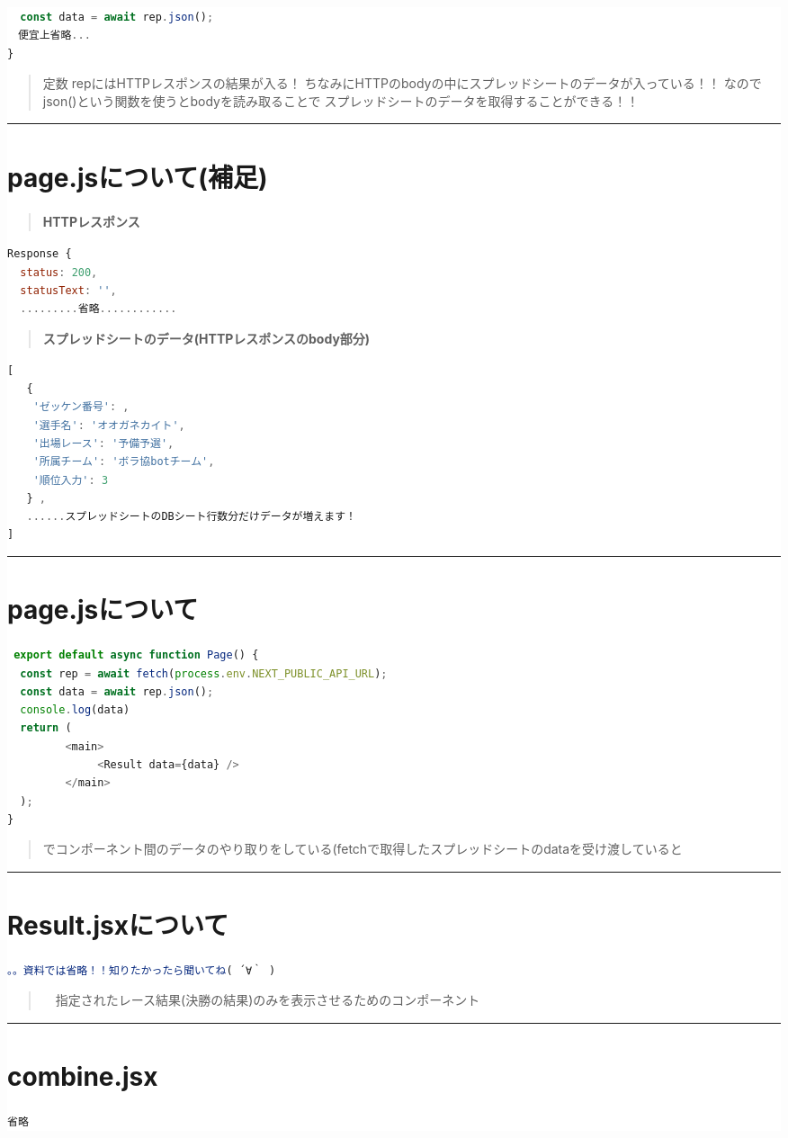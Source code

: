 ```js
  const data = await rep.json();
　便宜上省略...
}
```
> 定数 repにはHTTPレスポンスの結果が入る！
ちなみにHTTPのbodyの中にスプレッドシートのデータが入っている！！
なのでjson()という関数を使うとbodyを読み取ることで
スプレッドシートのデータを取得することができる！！


---
# page.jsについて(補足)
> **HTTPレスポンス**
```js
Response {
  status: 200,
  statusText: '',
  .........省略............
```
> **スプレッドシートのデータ(HTTPレスポンスのbody部分)**
```js
[
   {
    'ゼッケン番号': ,
    '選手名': 'オオガネカイト',
    '出場レース': '予備予選',
    '所属チーム': 'ボラ協botチーム',
    '順位入力': 3
   } ,
   ......スプレッドシートのDBシート行数分だけデータが増えます！
]
```
---
# page.jsについて
```js
 export default async function Page() {
  const rep = await fetch(process.env.NEXT_PUBLIC_API_URL);
  const data = await rep.json();
  console.log(data)    
  return (
         <main>
              <Result data={data} />
         </main> 
  );
}
```
> <Result data={data}>でコンポーネント間のデータのやり取りをしている(fetchで取得したスプレッドシートのdataを受け渡していると

---
# Result.jsxについて
```js
。。資料では省略！！知りたかったら聞いてね( ´∀｀ )
```
>　指定されたレース結果(決勝の結果)のみを表示させるためのコンポーネント
---
# combine.jsx
```JS
省略
```